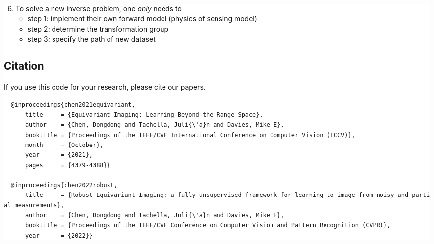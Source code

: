 
6. To solve a new inverse problem, one *only* needs to 
   * step 1: implement their own forward model (physics of sensing model)
   * step 2: determine the transformation group
   * step 3: specify the path of new dataset

## Citation
If you use this code for your research, please cite our papers.
  ```
	@inproceedings{chen2021equivariant,
	    title     = {Equivariant Imaging: Learning Beyond the Range Space},
	    author    = {Chen, Dongdong and Tachella, Juli{\'a}n and Davies, Mike E},
	    booktitle = {Proceedings of the IEEE/CVF International Conference on Computer Vision (ICCV)},
	    month     = {October},
	    year      = {2021},
	    pages     = {4379-4388}}

	@inproceedings{chen2022robust,
	    title     = {Robust Equivariant Imaging: a fully unsupervised framework for learning to image from noisy and partial measurements},
	    author    = {Chen, Dongdong and Tachella, Juli{\'a}n and Davies, Mike E},
	    booktitle = {Proceedings of the IEEE/CVF Conference on Computer Vision and Pattern Recognition (CVPR)},
	    year      = {2022}}
  ```
